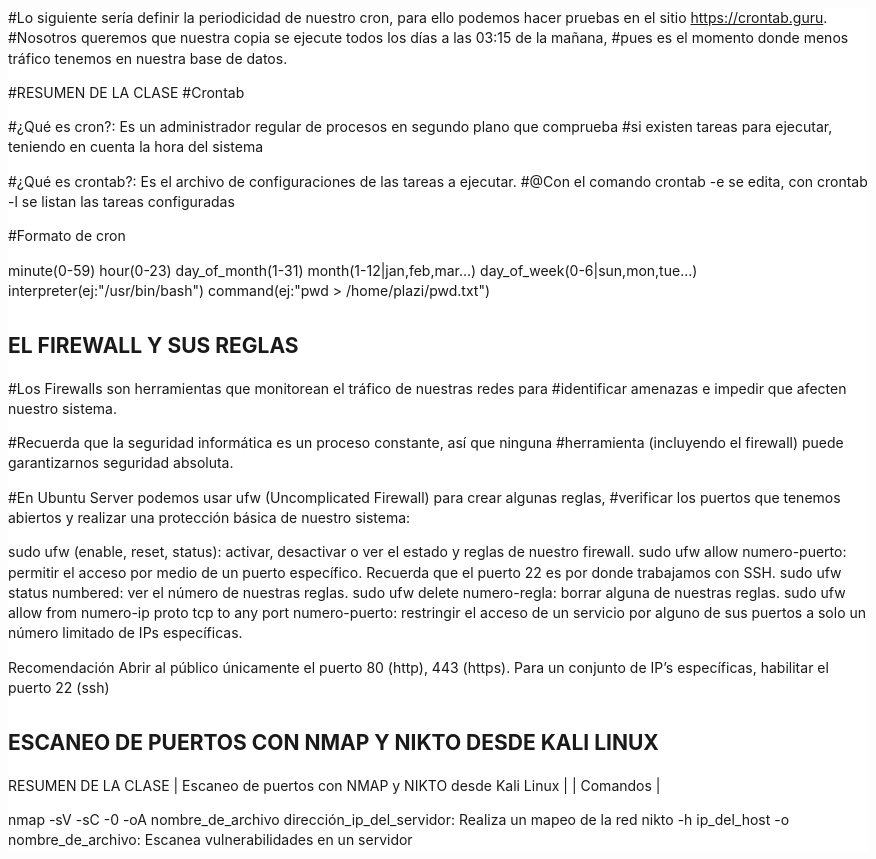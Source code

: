 #Lo siguiente sería definir la periodicidad de nuestro cron, para ello podemos hacer pruebas en el sitio https://crontab.guru. 
#Nosotros queremos que nuestra copia se ejecute todos los días a las 03:15 de la mañana, 
#pues es el momento donde menos tráfico tenemos en nuestra base de datos.

#RESUMEN DE LA CLASE
#Crontab

#¿Qué es cron?: Es un administrador regular de procesos en segundo plano que comprueba 
#si existen tareas para ejecutar, teniendo en cuenta la hora del sistema

#¿Qué es crontab?: Es el archivo de configuraciones de las tareas a ejecutar. 
#@Con el comando crontab -e se edita, con crontab -l se listan las tareas configuradas

#Formato de cron

minute(0-59) hour(0-23) day_of_month(1-31) month(1-12|jan,feb,mar...) day_of_week(0-6|sun,mon,tue...) interpreter(ej:"/usr/bin/bash") command(ej:"pwd > /home/plazi/pwd.txt")

## 	EL FIREWALL Y SUS REGLAS
#Los Firewalls son herramientas que monitorean el tráfico de nuestras redes para 
#identificar amenazas e impedir que afecten nuestro sistema.

#Recuerda que la seguridad informática es un proceso constante, así que ninguna 
#herramienta (incluyendo el firewall) puede garantizarnos seguridad absoluta.

#En Ubuntu Server podemos usar ufw (Uncomplicated Firewall) para crear algunas reglas, 
#verificar los puertos que tenemos abiertos y realizar una protección básica de nuestro sistema:

sudo ufw (enable, reset, status): activar, desactivar o ver el estado y reglas de nuestro firewall.
sudo ufw allow numero-puerto: permitir el acceso por medio de un puerto específico. Recuerda que el puerto 22 es por donde trabajamos con SSH.
sudo ufw status numbered: ver el número de nuestras reglas.
sudo ufw delete numero-regla: borrar alguna de nuestras reglas.
sudo ufw allow from numero-ip proto tcp to any port numero-puerto: restringir el acceso de un servicio por alguno de sus puertos a solo un número limitado de IPs específicas.

Recomendación
Abrir al público únicamente el puerto 80 (http), 443 (https). Para un conjunto de IP’s específicas, habilitar el puerto 22 (ssh)


## 	ESCANEO DE PUERTOS CON NMAP Y NIKTO DESDE KALI LINUX
RESUMEN DE LA CLASE
|
Escaneo de puertos con NMAP y NIKTO desde Kali Linux
|
|
Comandos
|

nmap -sV -sC -0 -oA nombre_de_archivo dirección_ip_del_servidor: Realiza un mapeo de la red
nikto -h ip_del_host -o nombre_de_archivo: Escanea vulnerabilidades en un servidor
